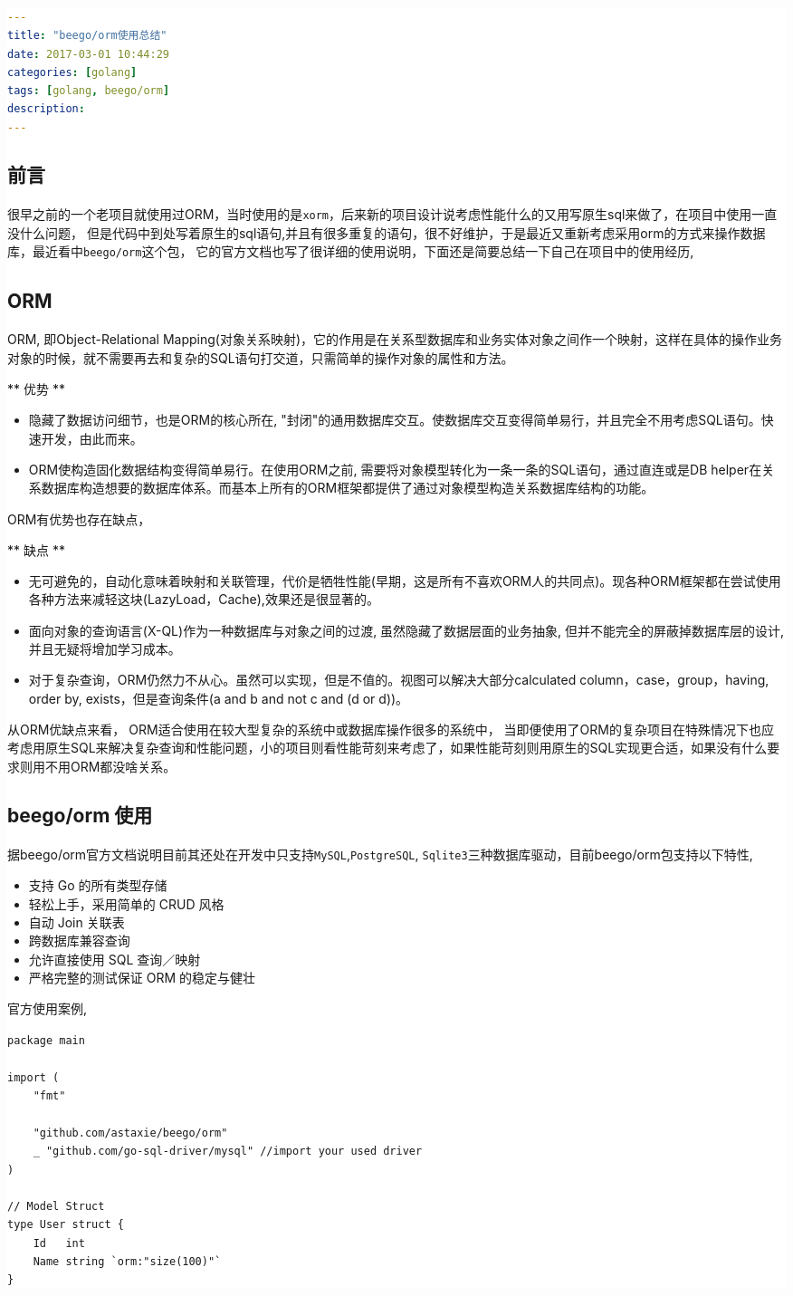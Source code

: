 ```yaml
---
title: "beego/orm使用总结" 
date: 2017-03-01 10:44:29
categories: [golang]
tags: [golang, beego/orm]
description:
---
```


## 前言
很早之前的一个老项目就使用过ORM，当时使用的是`xorm`，后来新的项目设计说考虑性能什么的又用写原生sql来做了，在项目中使用一直没什么问题， 但是代码中到处写着原生的sql语句,并且有很多重复的语句，很不好维护，于是最近又重新考虑采用orm的方式来操作数据库，最近看中`beego/orm`这个包， 它的官方文档也写了很详细的使用说明，下面还是简要总结一下自己在项目中的使用经历,


## ORM

ORM, 即Object-Relational Mapping(对象关系映射)，它的作用是在关系型数据库和业务实体对象之间作一个映射，这样在具体的操作业务对象的时候，就不需要再去和复杂的SQL语句打交道，只需简单的操作对象的属性和方法。

** 优势 ** 

- 隐藏了数据访问细节，也是ORM的核心所在, "封闭"的通用数据库交互。使数据库交互变得简单易行，并且完全不用考虑SQL语句。快速开发，由此而来。

- ORM使构造固化数据结构变得简单易行。在使用ORM之前, 需要将对象模型转化为一条一条的SQL语句，通过直连或是DB helper在关系数据库构造想要的数据库体系。而基本上所有的ORM框架都提供了通过对象模型构造关系数据库结构的功能。

ORM有优势也存在缺点，

** 缺点 **

- 无可避免的，自动化意味着映射和关联管理，代价是牺牲性能(早期，这是所有不喜欢ORM人的共同点)。现各种ORM框架都在尝试使用各种方法来减轻这块(LazyLoad，Cache),效果还是很显著的。

- 面向对象的查询语言(X-QL)作为一种数据库与对象之间的过渡, 虽然隐藏了数据层面的业务抽象, 但并不能完全的屏蔽掉数据库层的设计, 并且无疑将增加学习成本。

- 对于复杂查询，ORM仍然力不从心。虽然可以实现，但是不值的。视图可以解决大部分calculated column，case，group，having, order by, exists，但是查询条件(a and b and not c and (d or d))。

从ORM优缺点来看， ORM适合使用在较大型复杂的系统中或数据库操作很多的系统中， 当即便使用了ORM的复杂项目在特殊情况下也应考虑用原生SQL来解决复杂查询和性能问题，小的项目则看性能苛刻来考虑了，如果性能苛刻则用原生的SQL实现更合适，如果没有什么要求则用不用ORM都没啥关系。

## beego/orm 使用

据beego/orm官方文档说明目前其还处在开发中只支持`MySQL`,`PostgreSQL`, `Sqlite3`三种数据库驱动，目前beego/orm包支持以下特性,
- 支持 Go 的所有类型存储
- 轻松上手，采用简单的 CRUD 风格
- 自动 Join 关联表
- 跨数据库兼容查询
- 允许直接使用 SQL 查询／映射
- 严格完整的测试保证 ORM 的稳定与健壮

官方使用案例,
```golang
package main

import (
	"fmt"

	"github.com/astaxie/beego/orm"
	_ "github.com/go-sql-driver/mysql" //import your used driver
)

// Model Struct
type User struct {
	Id   int
	Name string `orm:"size(100)"`
}
```